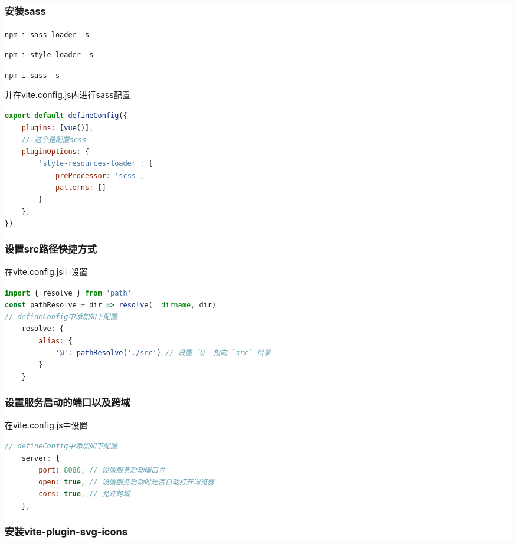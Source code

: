 ### 安装sass

``npm i sass-loader -s``

``npm i style-loader -s``

``npm i sass -s``

并在vite.config.js内进行sass配置

```js
export default defineConfig({
	plugins: [vue()],
    // 这个是配置scss
	pluginOptions: {
		'style-resources-loader': {
			preProcessor: 'scss',
			patterns: []
		}
	},
})
```

### 设置src路径快捷方式

在vite.config.js中设置

```js
import { resolve } from 'path'
const pathResolve = dir => resolve(__dirname, dir)
// defineConfig中添加如下配置
	resolve: {
		alias: {
			'@': pathResolve('./src') // 设置 `@` 指向 `src` 目录
		}
	}
```



### 设置服务启动的端口以及跨域

在vite.config.js中设置

```js
// defineConfig中添加如下配置
	server: {
		port: 8080, // 设置服务启动端口号
		open: true, // 设置服务启动时是否自动打开浏览器
		cors: true, // 允许跨域
	},
```



### 安装vite-plugin-svg-icons
